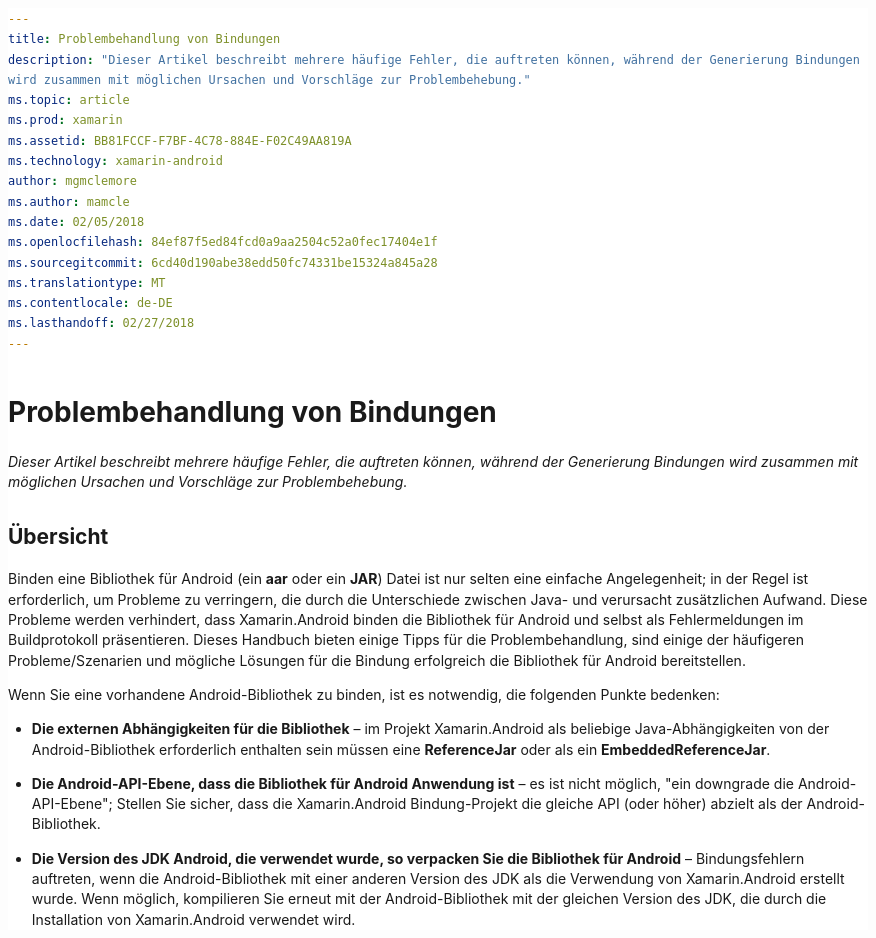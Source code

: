 ```yaml
---
title: Problembehandlung von Bindungen
description: "Dieser Artikel beschreibt mehrere häufige Fehler, die auftreten können, während der Generierung Bindungen wird zusammen mit möglichen Ursachen und Vorschläge zur Problembehebung."
ms.topic: article
ms.prod: xamarin
ms.assetid: BB81FCCF-F7BF-4C78-884E-F02C49AA819A
ms.technology: xamarin-android
author: mgmclemore
ms.author: mamcle
ms.date: 02/05/2018
ms.openlocfilehash: 84ef87f5ed84fcd0a9aa2504c52a0fec17404e1f
ms.sourcegitcommit: 6cd40d190abe38edd50fc74331be15324a845a28
ms.translationtype: MT
ms.contentlocale: de-DE
ms.lasthandoff: 02/27/2018
---
```

# <a name="troubleshooting-bindings"></a>Problembehandlung von Bindungen

_Dieser Artikel beschreibt mehrere häufige Fehler, die auftreten können, während der Generierung Bindungen wird zusammen mit möglichen Ursachen und Vorschläge zur Problembehebung._

<a name="OVERVIEW" />

## <a name="overview"></a>Übersicht

Binden eine Bibliothek für Android (ein **aar** oder ein **JAR**) Datei ist nur selten eine einfache Angelegenheit; in der Regel ist erforderlich, um Probleme zu verringern, die durch die Unterschiede zwischen Java- und verursacht zusätzlichen Aufwand.
Diese Probleme werden verhindert, dass Xamarin.Android binden die Bibliothek für Android und selbst als Fehlermeldungen im Buildprotokoll präsentieren. Dieses Handbuch bieten einige Tipps für die Problembehandlung, sind einige der häufigeren Probleme/Szenarien und mögliche Lösungen für die Bindung erfolgreich die Bibliothek für Android bereitstellen.

Wenn Sie eine vorhandene Android-Bibliothek zu binden, ist es notwendig, die folgenden Punkte bedenken:

- **Die externen Abhängigkeiten für die Bibliothek** &ndash; im Projekt Xamarin.Android als beliebige Java-Abhängigkeiten von der Android-Bibliothek erforderlich enthalten sein müssen eine **ReferenceJar** oder als ein  **EmbeddedReferenceJar**.

- **Die Android-API-Ebene, dass die Bibliothek für Android Anwendung ist** &ndash; es ist nicht möglich, "ein downgrade die Android-API-Ebene"; Stellen Sie sicher, dass die Xamarin.Android Bindung-Projekt die gleiche API (oder höher) abzielt als der Android-Bibliothek.

- **Die Version des JDK Android, die verwendet wurde, so verpacken Sie die Bibliothek für Android** &ndash; Bindungsfehlern auftreten, wenn die Android-Bibliothek mit einer anderen Version des JDK als die Verwendung von Xamarin.Android erstellt wurde. Wenn möglich, kompilieren Sie erneut mit der Android-Bibliothek mit der gleichen Version des JDK, die durch die Installation von Xamarin.Android verwendet wird.
